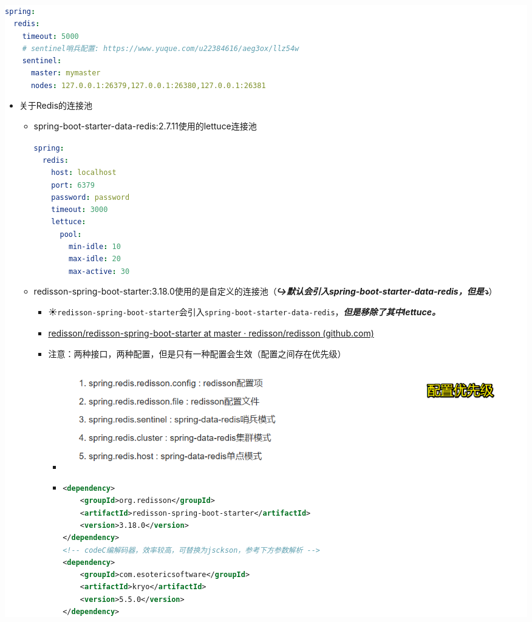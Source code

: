 ```yaml
spring:
  redis:
    timeout: 5000
    # sentinel哨兵配置: https://www.yuque.com/u22384616/aeg3ox/llz54w
    sentinel:
      master: mymaster
      nodes: 127.0.0.1:26379,127.0.0.1:26380,127.0.0.1:26381
```

- 关于Redis的连接池

  - spring-boot-starter-data-redis:2.7.11使用的lettuce连接池

    ```yaml
    spring:
      redis:
        host: localhost
        port: 6379
        password: password
        timeout: 3000
        lettuce:
          pool:
            min-idle: 10
            max-idle: 20
            max-active: 30
    ```

  - redisson-spring-boot-starter:3.18.0使用的是自定义的连接池（***↪️默认会引入spring-boot-starter-data-redis，但是⤵️***）

    - ☀️`redisson-spring-boot-starter`会引入`spring-boot-starter-data-redis`，***但是移除了其中lettuce。***

    - [redisson/redisson-spring-boot-starter at master · redisson/redisson (github.com)](https://github.com/redisson/redisson/tree/master/redisson-spring-boot-starter#spring-boot-starter)

    - 注意：两种接口，两种配置，但是只有一种配置会生效（配置之间存在优先级）
    
      - ![redisson-spring-boot-starter配置优先级.png](https://github.com/MagicFollower/abc-cloud/blob/main/abc/abc-boot-starter-dependencies/abc-boot-starter-parent/abc-common/img/common-redis/redisson-spring-boot-starter%E9%85%8D%E7%BD%AE%E4%BC%98%E5%85%88%E7%BA%A7.png?raw=true)
      
      - ```xml
        <dependency>
            <groupId>org.redisson</groupId>
            <artifactId>redisson-spring-boot-starter</artifactId>
            <version>3.18.0</version>
        </dependency>
        <!-- codeC编解码器，效率较高，可替换为jsckson，参考下方参数解析 -->
        <dependency>
            <groupId>com.esotericsoftware</groupId>
            <artifactId>kryo</artifactId>
            <version>5.5.0</version>
        </dependency>
        ```
      
